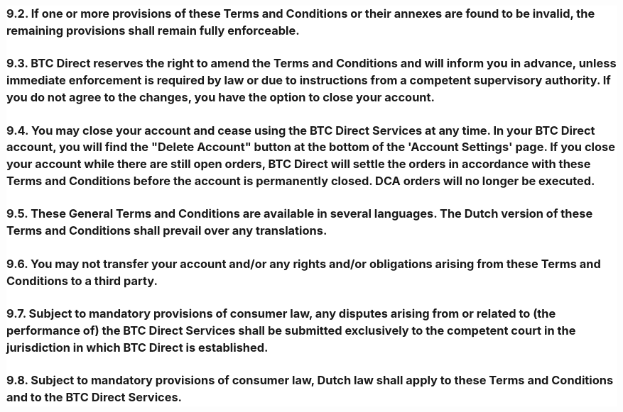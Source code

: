 ### 9.2. If one or more provisions of these Terms and Conditions or their annexes are found to be invalid, the remaining provisions shall remain fully enforceable.

### 9.3. BTC Direct reserves the right to amend the Terms and Conditions and will inform you in advance, unless immediate enforcement is required by law or due to instructions from a competent supervisory authority. If you do not agree to the changes, you have the option to close your account.

### 9.4. You may close your account and cease using the BTC Direct Services at any time. In your BTC Direct account, you will find the "Delete Account" button at the bottom of the 'Account Settings' page. If you close your account while there are still open orders, BTC Direct will settle the orders in accordance with these Terms and Conditions before the account is permanently closed. DCA orders will no longer be executed.

### 9.5. These General Terms and Conditions are available in several languages. The Dutch version of these Terms and Conditions shall prevail over any translations.

### 9.6. You may not transfer your account and/or any rights and/or obligations arising from these Terms and Conditions to a third party.

### 9.7. Subject to mandatory provisions of consumer law, any disputes arising from or related to (the performance of) the BTC Direct Services shall be submitted exclusively to the competent court in the jurisdiction in which BTC Direct is established.

### 9.8. Subject to mandatory provisions of consumer law, Dutch law shall apply to these Terms and Conditions and to the BTC Direct Services.

